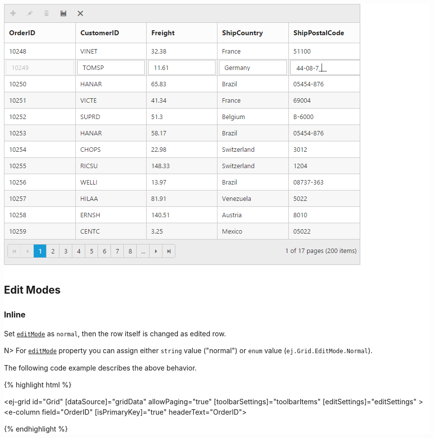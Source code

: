 ![Angular Grid Cell Edit Template](Editing_images/Editing_img3.png)


## Edit Modes

### Inline 

Set [`editMode`](https://help.syncfusion.com/api/angular/ejgrid#members:editsettings-editmode "editMode") as `normal`, then the row itself is changed as edited row.

N> For [`editMode`](https://help.syncfusion.com/api/angular/ejgrid#members:editsettings-editmode "editMode") property you can assign either `string` value ("normal") or `enum` value (`ej.Grid.EditMode.Normal`).

The following code example describes the above behavior.

{% highlight html %}

 <ej-grid id="Grid" [dataSource]="gridData" allowPaging="true" [toolbarSettings]="toolbarItems" [editSettings]="editSettings" >
    <e-columns>
        <e-column field="OrderID" [isPrimaryKey]="true" headerText="OrderID"></e-column>
        <e-column field="CustomerID" headerText="CustomerID"></e-column>
	    <e-column field="Freight" headerText="Freight" editType="numericedit"></e-column>
        <e-column field="ShipCountry" headerText="ShipCountry" editType="dropdownedit"></e-column>
		<e-column field="OrderDate" headerText="OrderDate" editType="datepicker" format="{0:dd/MM/yyyy}"></e-column>
     </e-columns>
</ej-grid>

{% endhighlight %}
